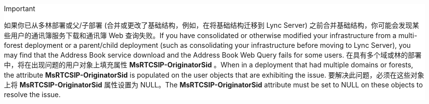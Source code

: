 <div>


> [!IMPORTANT]  
> <span data-ttu-id="3581b-295">如果你已从多林部署或父/子部署 (合并或更改了基础结构，例如，在将基础结构迁移到 Lync Server) 之前合并基础结构，你可能会发现某些用户的通讯簿服务下载和通讯簿 Web 查询失败。</span><span class="sxs-lookup"><span data-stu-id="3581b-295">If you have consolidated or otherwise modified your infrastructure from a multi-forest deployment or a parent/child deployment (such as consolidating your infrastructure before moving to Lync Server), you may find that the Address Book service download and the Address Book Web Query fails for some users.</span></span> <span data-ttu-id="3581b-296">在具有多个域或林的部署中，将在出现问题的用户对象上填充属性 <STRONG>MsRTCSIP-OriginatorSid</STRONG> 。</span><span class="sxs-lookup"><span data-stu-id="3581b-296">When in a deployment that had multiple domains or forests, the attribute <STRONG>MsRTCSIP-OriginatorSid</STRONG> is populated on the user objects that are exhibiting the issue.</span></span> <span data-ttu-id="3581b-297">要解决此问题，必须在这些对象上将 <STRONG>MsRTCSIP-OriginatorSid</STRONG> 属性设置为 NULL。</span><span class="sxs-lookup"><span data-stu-id="3581b-297">The <STRONG>MsRTCSIP-OriginatorSid</STRONG> attribute must be set to NULL on these objects to resolve the issue.</span></span>



<span data-ttu-id="3581b-298"></div>

</div>

</div>

<span> </span>

</div>

</div>

</span><span class="sxs-lookup"><span data-stu-id="3581b-298"></div>

</div>

</div>

<span> </span>

</div>

</div>

</span></span></div>

